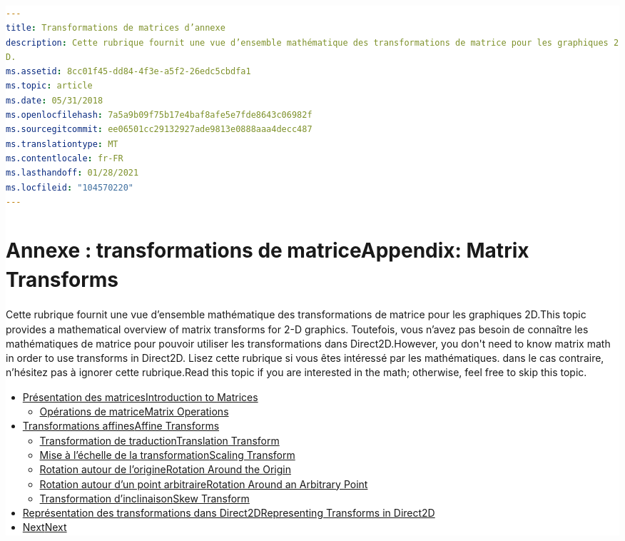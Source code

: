 ```yaml
---
title: Transformations de matrices d’annexe
description: Cette rubrique fournit une vue d’ensemble mathématique des transformations de matrice pour les graphiques 2D.
ms.assetid: 8cc01f45-dd84-4f3e-a5f2-26edc5cbdfa1
ms.topic: article
ms.date: 05/31/2018
ms.openlocfilehash: 7a5a9b09f75b17e4baf8afe5e7fde8643c06982f
ms.sourcegitcommit: ee06501cc29132927ade9813e0888aaa4decc487
ms.translationtype: MT
ms.contentlocale: fr-FR
ms.lasthandoff: 01/28/2021
ms.locfileid: "104570220"
---
```

# <a name="appendix-matrix-transforms"></a><span data-ttu-id="8f405-103">Annexe : transformations de matrice</span><span class="sxs-lookup"><span data-stu-id="8f405-103">Appendix: Matrix Transforms</span></span>

<span data-ttu-id="8f405-104">Cette rubrique fournit une vue d’ensemble mathématique des transformations de matrice pour les graphiques 2D.</span><span class="sxs-lookup"><span data-stu-id="8f405-104">This topic provides a mathematical overview of matrix transforms for 2-D graphics.</span></span> <span data-ttu-id="8f405-105">Toutefois, vous n’avez pas besoin de connaître les mathématiques de matrice pour pouvoir utiliser les transformations dans Direct2D.</span><span class="sxs-lookup"><span data-stu-id="8f405-105">However, you don't need to know matrix math in order to use transforms in Direct2D.</span></span> <span data-ttu-id="8f405-106">Lisez cette rubrique si vous êtes intéressé par les mathématiques. dans le cas contraire, n’hésitez pas à ignorer cette rubrique.</span><span class="sxs-lookup"><span data-stu-id="8f405-106">Read this topic if you are interested in the math; otherwise, feel free to skip this topic.</span></span>

-   [<span data-ttu-id="8f405-107">Présentation des matrices</span><span class="sxs-lookup"><span data-stu-id="8f405-107">Introduction to Matrices</span></span>](#introduction-to-matrices)
    -   [<span data-ttu-id="8f405-108">Opérations de matrice</span><span class="sxs-lookup"><span data-stu-id="8f405-108">Matrix Operations</span></span>](#matrix-operations)
-   [<span data-ttu-id="8f405-109">Transformations affines</span><span class="sxs-lookup"><span data-stu-id="8f405-109">Affine Transforms</span></span>](#affine-transforms)
    -   [<span data-ttu-id="8f405-110">Transformation de traduction</span><span class="sxs-lookup"><span data-stu-id="8f405-110">Translation Transform</span></span>](#translation-transform)
    -   [<span data-ttu-id="8f405-111">Mise à l’échelle de la transformation</span><span class="sxs-lookup"><span data-stu-id="8f405-111">Scaling Transform</span></span>](#scaling-transform)
    -   [<span data-ttu-id="8f405-112">Rotation autour de l’origine</span><span class="sxs-lookup"><span data-stu-id="8f405-112">Rotation Around the Origin</span></span>](#rotation-around-the-origin)
    -   [<span data-ttu-id="8f405-113">Rotation autour d’un point arbitraire</span><span class="sxs-lookup"><span data-stu-id="8f405-113">Rotation Around an Arbitrary Point</span></span>](#rotation-around-an-arbitrary-point)
    -   [<span data-ttu-id="8f405-114">Transformation d’inclinaison</span><span class="sxs-lookup"><span data-stu-id="8f405-114">Skew Transform</span></span>](#skew-transform)
-   [<span data-ttu-id="8f405-115">Représentation des transformations dans Direct2D</span><span class="sxs-lookup"><span data-stu-id="8f405-115">Representing Transforms in Direct2D</span></span>](#representing-transforms-in-direct2d)
-   [<span data-ttu-id="8f405-116">Next</span><span class="sxs-lookup"><span data-stu-id="8f405-116">Next</span></span>](#next)

